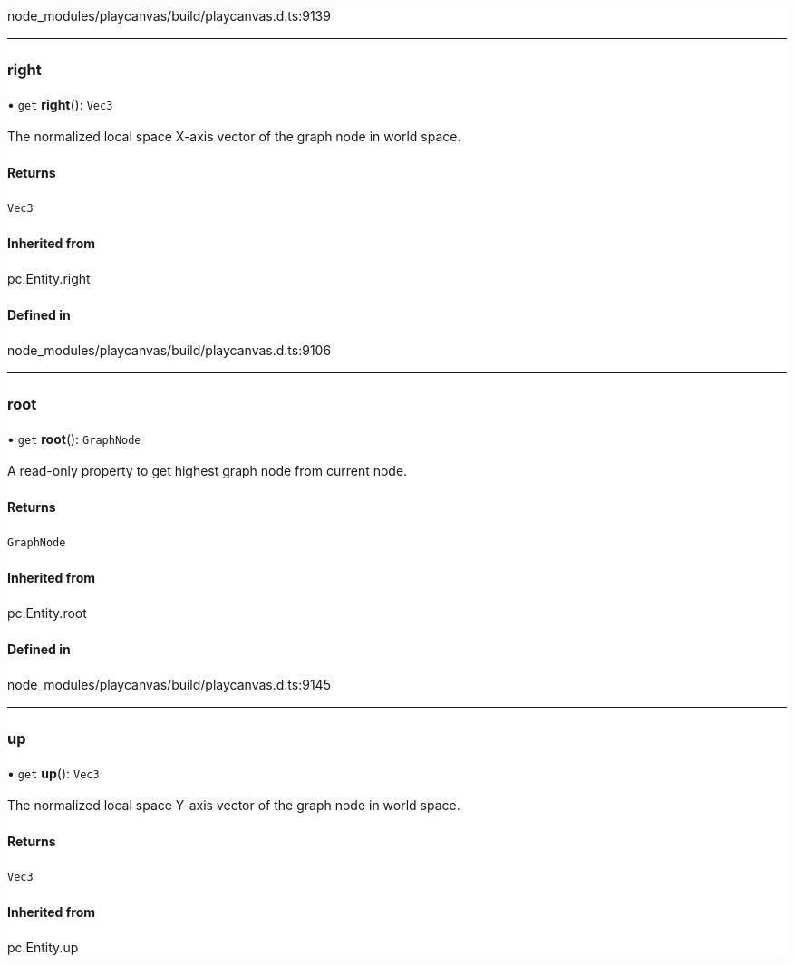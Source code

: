 node_modules/playcanvas/build/playcanvas.d.ts:9139

___

### right

• `get` **right**(): `Vec3`

The normalized local space X-axis vector of the graph node in world space.

#### Returns

`Vec3`

#### Inherited from

pc.Entity.right

#### Defined in

node_modules/playcanvas/build/playcanvas.d.ts:9106

___

### root

• `get` **root**(): `GraphNode`

A read-only property to get highest graph node from current node.

#### Returns

`GraphNode`

#### Inherited from

pc.Entity.root

#### Defined in

node_modules/playcanvas/build/playcanvas.d.ts:9145

___

### up

• `get` **up**(): `Vec3`

The normalized local space Y-axis vector of the graph node in world space.

#### Returns

`Vec3`

#### Inherited from

pc.Entity.up
